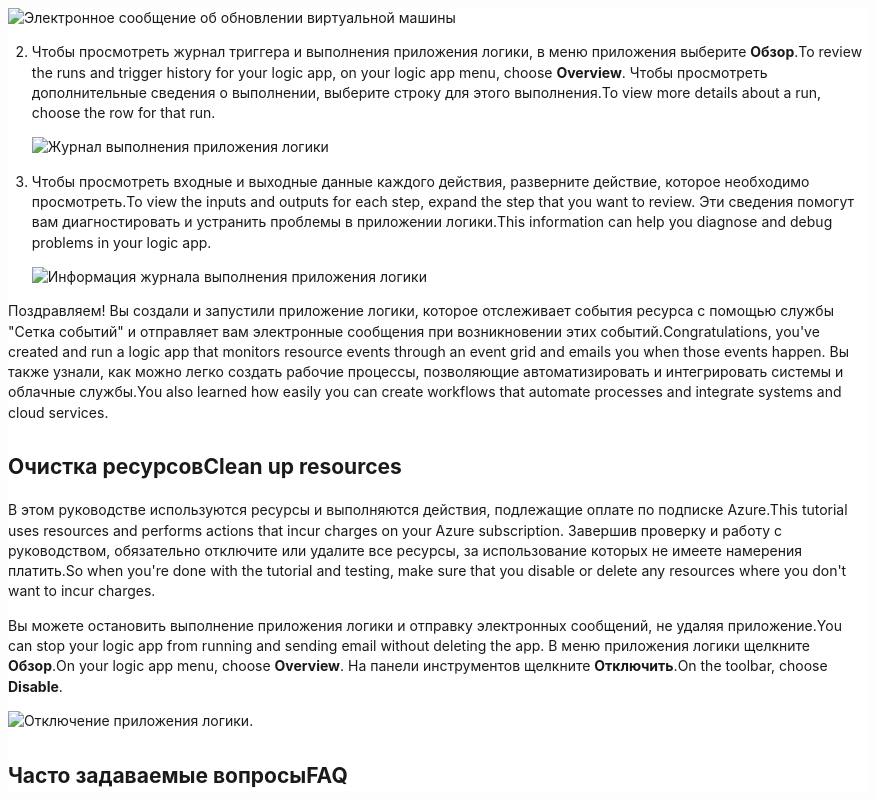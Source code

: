    ![Электронное сообщение об обновлении виртуальной машины](./media/monitor-virtual-machine-changes-event-grid-logic-app/email.png)

2. <span data-ttu-id="7b8ba-281">Чтобы просмотреть журнал триггера и выполнения приложения логики, в меню приложения выберите **Обзор**.</span><span class="sxs-lookup"><span data-stu-id="7b8ba-281">To review the runs and trigger history for your logic app, on your logic app menu, choose **Overview**.</span></span> <span data-ttu-id="7b8ba-282">Чтобы просмотреть дополнительные сведения о выполнении, выберите строку для этого выполнения.</span><span class="sxs-lookup"><span data-stu-id="7b8ba-282">To view more details about a run, choose the row for that run.</span></span>

   ![Журнал выполнения приложения логики](./media/monitor-virtual-machine-changes-event-grid-logic-app/logic-app-run-history.png)

3. <span data-ttu-id="7b8ba-284">Чтобы просмотреть входные и выходные данные каждого действия, разверните действие, которое необходимо просмотреть.</span><span class="sxs-lookup"><span data-stu-id="7b8ba-284">To view the inputs and outputs for each step, expand the step that you want to review.</span></span> <span data-ttu-id="7b8ba-285">Эти сведения помогут вам диагностировать и устранить проблемы в приложении логики.</span><span class="sxs-lookup"><span data-stu-id="7b8ba-285">This information can help you diagnose and debug problems in your logic app.</span></span>
 
   ![Информация журнала выполнения приложения логики](./media/monitor-virtual-machine-changes-event-grid-logic-app/logic-app-run-history-details.png)

<span data-ttu-id="7b8ba-287">Поздравляем! Вы создали и запустили приложение логики, которое отслеживает события ресурса с помощью службы "Сетка событий" и отправляет вам электронные сообщения при возникновении этих событий.</span><span class="sxs-lookup"><span data-stu-id="7b8ba-287">Congratulations, you've created and run a logic app that monitors resource events through an event grid and emails you when those events happen.</span></span> <span data-ttu-id="7b8ba-288">Вы также узнали, как можно легко создать рабочие процессы, позволяющие автоматизировать и интегрировать системы и облачные службы.</span><span class="sxs-lookup"><span data-stu-id="7b8ba-288">You also learned how easily you can create workflows that automate processes and integrate systems and cloud services.</span></span>

## <a name="clean-up-resources"></a><span data-ttu-id="7b8ba-289">Очистка ресурсов</span><span class="sxs-lookup"><span data-stu-id="7b8ba-289">Clean up resources</span></span>

<span data-ttu-id="7b8ba-290">В этом руководстве используются ресурсы и выполняются действия, подлежащие оплате по подписке Azure.</span><span class="sxs-lookup"><span data-stu-id="7b8ba-290">This tutorial uses resources and performs actions that incur charges on your Azure subscription.</span></span> <span data-ttu-id="7b8ba-291">Завершив проверку и работу с руководством, обязательно отключите или удалите все ресурсы, за использование которых не имеете намерения платить.</span><span class="sxs-lookup"><span data-stu-id="7b8ba-291">So when you're done with the tutorial and testing, make sure that you disable or delete any resources where you don't want to incur charges.</span></span>

<span data-ttu-id="7b8ba-292">Вы можете остановить выполнение приложения логики и отправку электронных сообщений, не удаляя приложение.</span><span class="sxs-lookup"><span data-stu-id="7b8ba-292">You can stop your logic app from running and sending email without deleting the app.</span></span> <span data-ttu-id="7b8ba-293">В меню приложения логики щелкните **Обзор**.</span><span class="sxs-lookup"><span data-stu-id="7b8ba-293">On your logic app menu, choose **Overview**.</span></span> <span data-ttu-id="7b8ba-294">На панели инструментов щелкните **Отключить**.</span><span class="sxs-lookup"><span data-stu-id="7b8ba-294">On the toolbar, choose **Disable**.</span></span>

![Отключение приложения логики.](./media/monitor-virtual-machine-changes-event-grid-logic-app/turn-off-disable-logic-app.png)

## <a name="faq"></a><span data-ttu-id="7b8ba-296">Часто задаваемые вопросы</span><span class="sxs-lookup"><span data-stu-id="7b8ba-296">FAQ</span></span>
